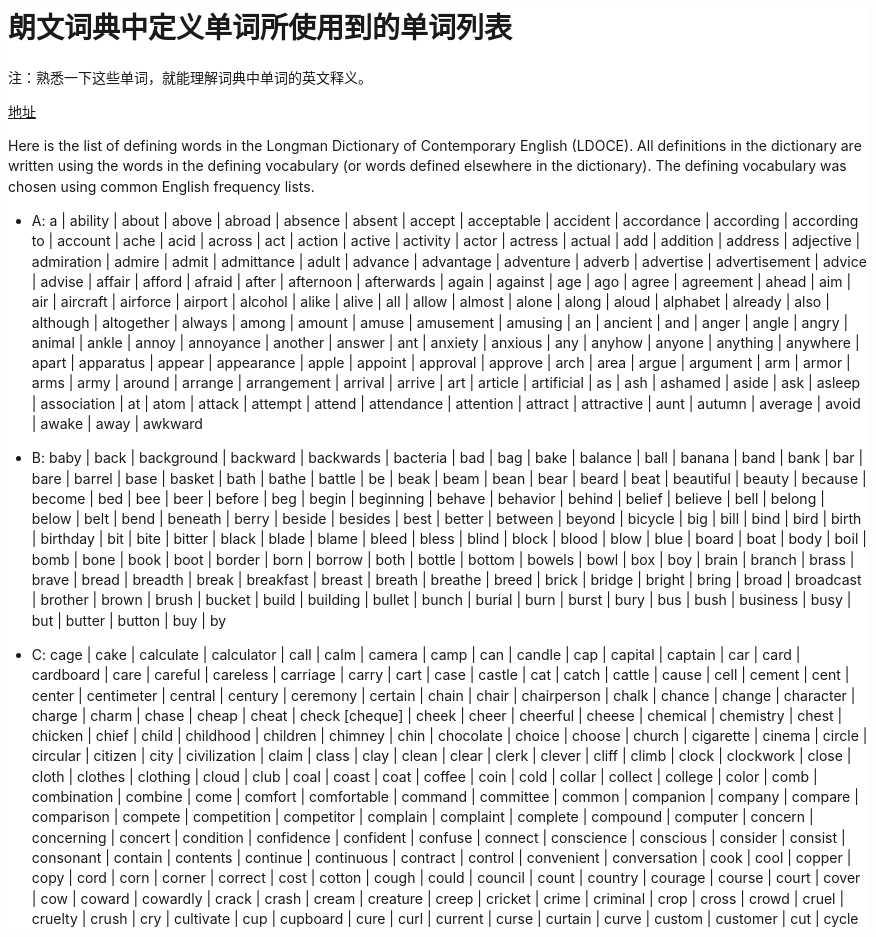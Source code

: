 # 朗文词典中定义单词所使用到的单词列表

注：熟悉一下这些单词，就能理解词典中单词的英文释义。

[地址](http://www.pu-kumamoto.ac.jp/~rlavin/resources/wordlists/LDV.html)

Here is the list of defining words in the Longman Dictionary of Contemporary English (LDOCE). All definitions in the dictionary are written using the words in the defining vocabulary (or words defined elsewhere in the dictionary). The defining vocabulary was chosen using common English frequency lists.

- A: a | ability | about | above | abroad | absence | absent | accept | acceptable | accident | accordance | according | according to | account | ache | acid | across | act | action | active | activity | actor | actress | actual | add | addition | address | adjective | admiration | admire | admit | admittance | adult | advance | advantage | adventure | adverb | advertise | advertisement | advice | advise | affair | afford | afraid | after | afternoon | afterwards | again | against | age | ago | agree | agreement | ahead | aim | air | aircraft | airforce | airport | alcohol | alike | alive | all | allow | almost | alone | along | aloud | alphabet | already | also | although | altogether | always | among | amount | amuse | amusement | amusing | an | ancient | and | anger | angle | angry | animal | ankle | annoy | annoyance | another | answer | ant | anxiety | anxious | any | anyhow | anyone | anything | anywhere | apart | apparatus | appear | appearance | apple | appoint | approval | approve | arch | area | argue | argument | arm | armor | arms | army | around | arrange | arrangement | arrival | arrive | art | article | artificial | as | ash | ashamed | aside | ask | asleep | association | at | atom | attack | attempt | attend | attendance | attention | attract | attractive | aunt | autumn | average | avoid | awake | away | awkward

- B: baby | back | background | backward | backwards | bacteria | bad | bag | bake | balance | ball | banana | band | bank | bar | bare | barrel | base | basket | bath | bathe | battle | be | beak | beam | bean | bear | beard | beat | beautiful | beauty | because | become | bed | bee | beer | before | beg | begin | beginning | behave | behavior | behind | belief | believe | bell | belong | below | belt | bend | beneath | berry | beside | besides | best | better | between | beyond | bicycle | big | bill | bind | bird | birth | birthday | bit | bite | bitter | black | blade | blame | bleed | bless | blind | block | blood | blow | blue | board | boat | body | boil | bomb | bone | book | boot | border | born | borrow | both | bottle | bottom | bowels | bowl | box | boy | brain | branch | brass | brave | bread | breadth | break | breakfast | breast | breath | breathe | breed | brick | bridge | bright | bring | broad | broadcast | brother | brown | brush | bucket | build | building | bullet | bunch | burial | burn | burst | bury | bus | bush | business | busy | but | butter | button | buy | by

- C: cage | cake | calculate | calculator | call | calm | camera | camp | can | candle | cap | capital | captain | car | card | cardboard | care | careful | careless | carriage | carry | cart | case | castle | cat | catch | cattle | cause | cell | cement | cent | center | centimeter | central | century | ceremony | certain | chain | chair | chairperson | chalk | chance | change | character | charge | charm | chase | cheap | cheat | check [cheque] | cheek | cheer | cheerful | cheese | chemical | chemistry | chest | chicken | chief | child | childhood | children | chimney | chin | chocolate | choice | choose | church | cigarette | cinema | circle | circular | citizen | city | civilization | claim | class | clay | clean | clear | clerk | clever | cliff | climb | clock | clockwork | close | cloth | clothes | clothing | cloud | club | coal | coast | coat | coffee | coin | cold | collar | collect | college | color | comb | combination | combine | come | comfort | comfortable | command | committee | common | companion | company | compare | comparison | compete | competition | competitor | complain | complaint | complete | compound | computer | concern | concerning | concert | condition | confidence | confident | confuse | connect | conscience | conscious | consider | consist | consonant | contain | contents | continue | continuous | contract | control | convenient | conversation | cook | cool | copper | copy | cord | corn | corner | correct | cost | cotton | cough | could | council | count | country | courage | course | court | cover | cow | coward | cowardly | crack | crash | cream | creature | creep | cricket | crime | criminal | crop | cross | crowd | cruel | cruelty | crush | cry | cultivate | cup | cupboard | cure | curl | current | curse | curtain | curve | custom | customer | cut | cycle
